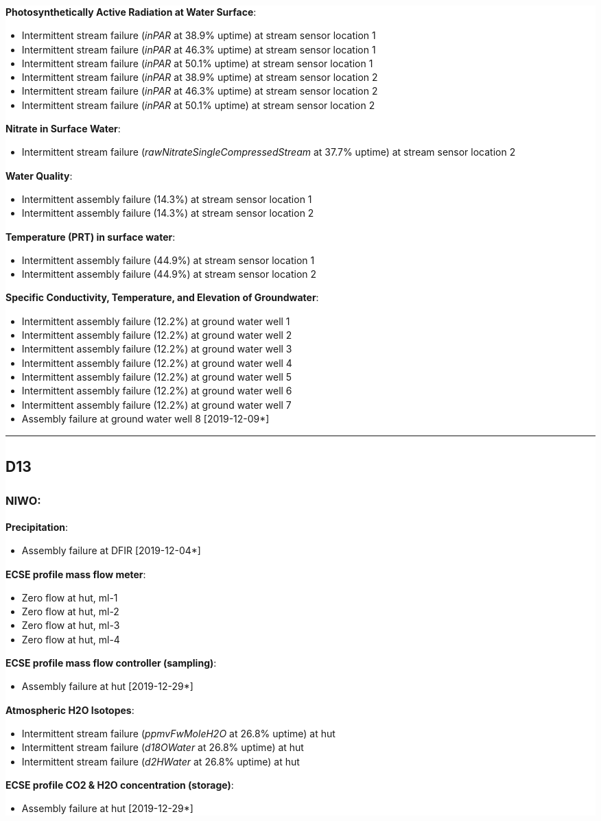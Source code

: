 **Photosynthetically Active Radiation at Water Surface**:
 - Intermittent stream failure (_inPAR_ at 38.9% uptime) at stream sensor location 1
 - Intermittent stream failure (_inPAR_ at 46.3% uptime) at stream sensor location 1
 - Intermittent stream failure (_inPAR_ at 50.1% uptime) at stream sensor location 1
 - Intermittent stream failure (_inPAR_ at 38.9% uptime) at stream sensor location 2
 - Intermittent stream failure (_inPAR_ at 46.3% uptime) at stream sensor location 2
 - Intermittent stream failure (_inPAR_ at 50.1% uptime) at stream sensor location 2

**Nitrate in Surface Water**:
 - Intermittent stream failure (_rawNitrateSingleCompressedStream_ at 37.7% uptime) at stream sensor location 2

**Water Quality**:
 - Intermittent assembly failure (14.3%) at stream sensor location 1
 - Intermittent assembly failure (14.3%) at stream sensor location 2

**Temperature (PRT) in surface water**:
 - Intermittent assembly failure (44.9%) at stream sensor location 1
 - Intermittent assembly failure (44.9%) at stream sensor location 2

**Specific Conductivity, Temperature, and Elevation of Groundwater**:
 - Intermittent assembly failure (12.2%) at ground water well 1
 - Intermittent assembly failure (12.2%) at ground water well 2
 - Intermittent assembly failure (12.2%) at ground water well 3
 - Intermittent assembly failure (12.2%) at ground water well 4
 - Intermittent assembly failure (12.2%) at ground water well 5
 - Intermittent assembly failure (12.2%) at ground water well 6
 - Intermittent assembly failure (12.2%) at ground water well 7
 - Assembly failure at ground water well 8 [2019-12-09*]

***
## D13

### NIWO:

**Precipitation**:
 - Assembly failure at DFIR [2019-12-04*]

**ECSE profile mass flow meter**:
 - Zero flow at hut, ml-1
 - Zero flow at hut, ml-2
 - Zero flow at hut, ml-3
 - Zero flow at hut, ml-4

**ECSE profile mass flow controller (sampling)**:
 - Assembly failure at hut [2019-12-29*]

**Atmospheric H2O Isotopes**:
 - Intermittent stream failure (_ppmvFwMoleH2O_ at 26.8% uptime) at hut
 - Intermittent stream failure (_d18OWater_ at 26.8% uptime) at hut
 - Intermittent stream failure (_d2HWater_ at 26.8% uptime) at hut

**ECSE profile CO2 & H2O concentration (storage)**:
 - Assembly failure at hut [2019-12-29*]
